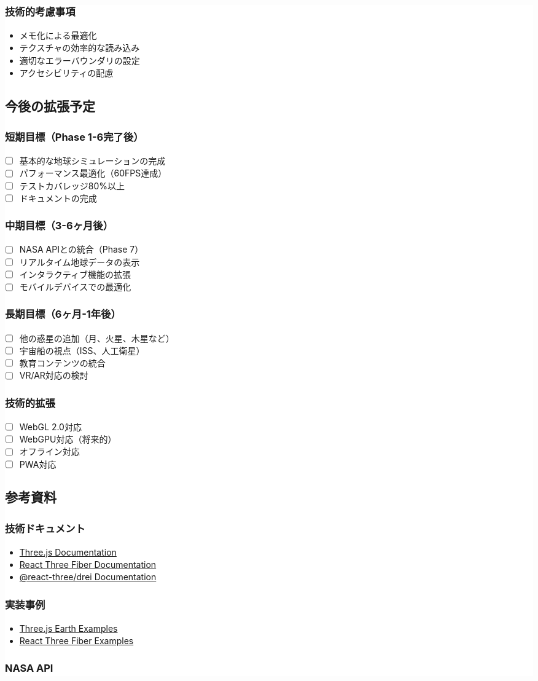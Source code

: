 ### 技術的考慮事項

- メモ化による最適化
- テクスチャの効率的な読み込み
- 適切なエラーバウンダリの設定
- アクセシビリティの配慮

## 今後の拡張予定

### 短期目標（Phase 1-6完了後）

- [ ] 基本的な地球シミュレーションの完成
- [ ] パフォーマンス最適化（60FPS達成）
- [ ] テストカバレッジ80%以上
- [ ] ドキュメントの完成

### 中期目標（3-6ヶ月後）

- [ ] NASA APIとの統合（Phase 7）
- [ ] リアルタイム地球データの表示
- [ ] インタラクティブ機能の拡張
- [ ] モバイルデバイスでの最適化

### 長期目標（6ヶ月-1年後）

- [ ] 他の惑星の追加（月、火星、木星など）
- [ ] 宇宙船の視点（ISS、人工衛星）
- [ ] 教育コンテンツの統合
- [ ] VR/AR対応の検討

### 技術的拡張

- [ ] WebGL 2.0対応
- [ ] WebGPU対応（将来的）
- [ ] オフライン対応
- [ ] PWA対応

## 参考資料

### 技術ドキュメント

- [Three.js Documentation](https://threejs.org/docs/)
- [React Three Fiber Documentation](https://docs.pmnd.rs/react-three-fiber/)
- [@react-three/drei Documentation](https://docs.pmnd.rs/drei/)

### 実装事例

- [Three.js Earth Examples](https://threejs.org/examples/)
- [React Three Fiber Examples](https://docs.pmnd.rs/react-three-fiber/getting-started/examples)

### NASA API
